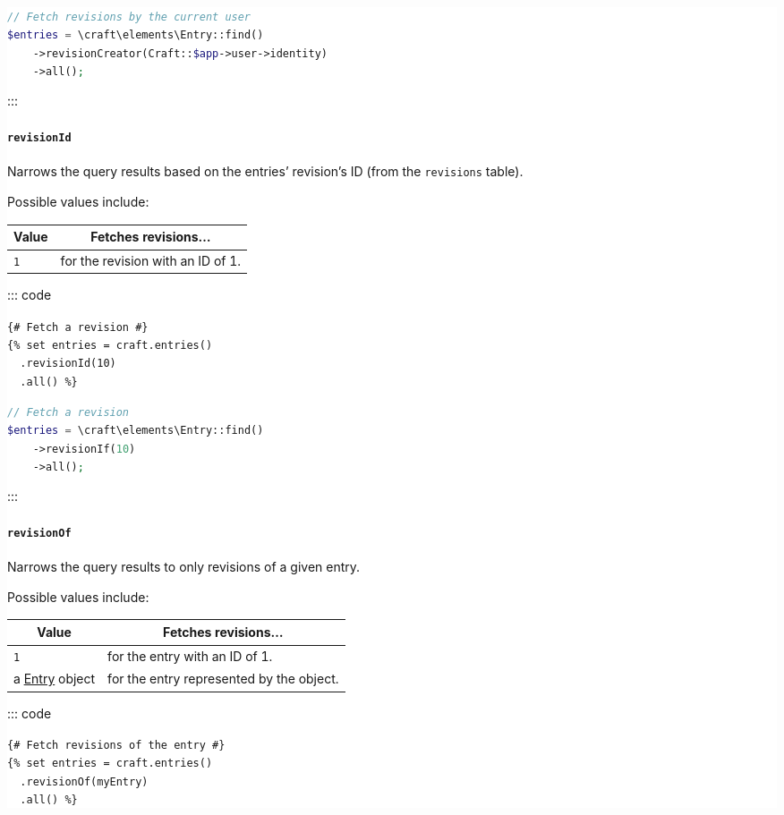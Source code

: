 ```php
// Fetch revisions by the current user
$entries = \craft\elements\Entry::find()
    ->revisionCreator(Craft::$app->user->identity)
    ->all();
```
:::


#### `revisionId`

Narrows the query results based on the entries’ revision’s ID (from the `revisions` table).



Possible values include:

| Value | Fetches revisions…
| - | -
| `1` | for the revision with an ID of 1.



::: code
```twig
{# Fetch a revision #}
{% set entries = craft.entries()
  .revisionId(10)
  .all() %}
```

```php
// Fetch a revision
$entries = \craft\elements\Entry::find()
    ->revisionIf(10)
    ->all();
```
:::


#### `revisionOf`

Narrows the query results to only revisions of a given entry.



Possible values include:

| Value | Fetches revisions…
| - | -
| `1` | for the entry with an ID of 1.
| a [Entry](craft3:craft\elements\Entry) object | for the entry represented by the object.



::: code
```twig
{# Fetch revisions of the entry #}
{% set entries = craft.entries()
  .revisionOf(myEntry)
  .all() %}
```
